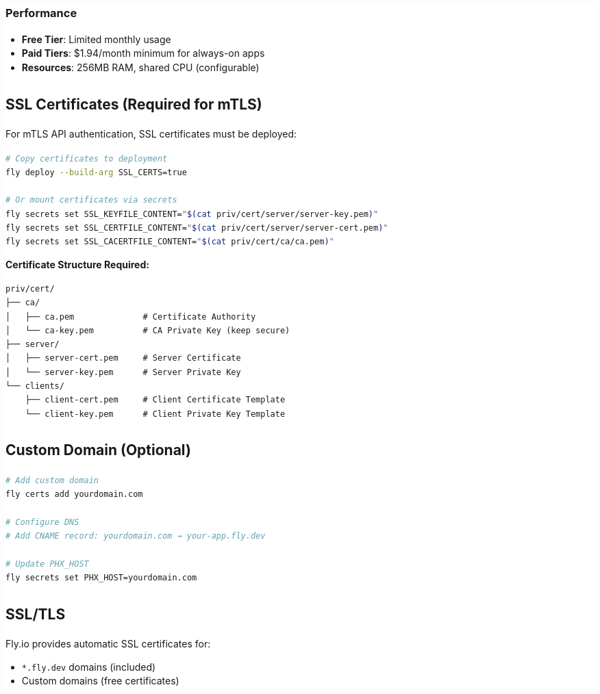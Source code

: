 ### Performance
- **Free Tier**: Limited monthly usage
- **Paid Tiers**: $1.94/month minimum for always-on apps
- **Resources**: 256MB RAM, shared CPU (configurable)

## SSL Certificates (Required for mTLS)

For mTLS API authentication, SSL certificates must be deployed:

```bash
# Copy certificates to deployment
fly deploy --build-arg SSL_CERTS=true

# Or mount certificates via secrets
fly secrets set SSL_KEYFILE_CONTENT="$(cat priv/cert/server/server-key.pem)"
fly secrets set SSL_CERTFILE_CONTENT="$(cat priv/cert/server/server-cert.pem)"
fly secrets set SSL_CACERTFILE_CONTENT="$(cat priv/cert/ca/ca.pem)"
```

**Certificate Structure Required:**
```
priv/cert/
├── ca/
│   ├── ca.pem              # Certificate Authority
│   └── ca-key.pem          # CA Private Key (keep secure)
├── server/
│   ├── server-cert.pem     # Server Certificate
│   └── server-key.pem      # Server Private Key
└── clients/
    ├── client-cert.pem     # Client Certificate Template
    └── client-key.pem      # Client Private Key Template
```

## Custom Domain (Optional)

```bash
# Add custom domain
fly certs add yourdomain.com

# Configure DNS
# Add CNAME record: yourdomain.com → your-app.fly.dev

# Update PHX_HOST
fly secrets set PHX_HOST=yourdomain.com
```

## SSL/TLS

Fly.io provides automatic SSL certificates for:
- `*.fly.dev` domains (included)
- Custom domains (free certificates)
